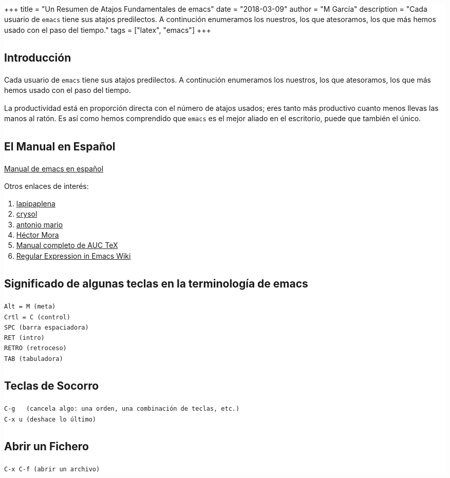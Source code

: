 +++
title = "Un Resumen de Atajos Fundamentales de emacs"
date =  "2018-03-09"
author =  "M García"
description = "Cada usuario de `emacs` tiene sus atajos predilectos. A continución enumeramos los nuestros, los que atesoramos, los que más hemos usado con el paso del tiempo."
tags = ["latex", "emacs"]
+++
## Introducción

Cada usuario de `emacs` tiene sus atajos predilectos. A continución
enumeramos los nuestros, los que atesoramos, los que más hemos usado
con el paso del tiempo.

La productividad está en proporción directa con el número de atajos
usados; eres tanto más productivo cuanto menos llevas las manos
al ratón. Es así como hemos comprendido que `emacs` es el
mejor aliado en el escritorio, puede que también el único.

## El Manual en Español

[Manual de emacs en español](http://www.nongnu.org/emacs-man-es/)

Otros enlaces de interés:

1. [lapipaplena](http://www.lapipaplena.org/emacs-cuatro-cositas-para-no-perecer-en-el-intento/)
1. [crysol](http://crysol.org/es/node/279)
1. [antonio mario](http://antonio-mario.com/un-poco-de-emacs-iii-comandos-basicos-2/)
1. [Héctor Mora](http://www.fcaglp.unlp.edu.ar/~observacional/manuales/emacs_man.pdf)
1. [Manual completo de AUC TeX](ftp://ftp.dante.de/tex-archive/info/spanish/guia-atx/guia-atx.pdf)
1. [Regular Expression in Emacs Wiki](https://www.emacswiki.org/emacs/RegularExpression)

## Significado de algunas teclas en la terminología de emacs

	Alt = M (meta)
	Crtl = C (control)
	SPC (barra espaciadora)
	RET (intro)
	RETRO (retroceso)
	TAB (tabuladora)

## Teclas de Socorro

	C-g   (cancela algo: una orden, una combinación de teclas, etc.)
	C-x u (deshace lo último)

## Abrir un Fichero

	C-x C-f (abrir un archivo)
